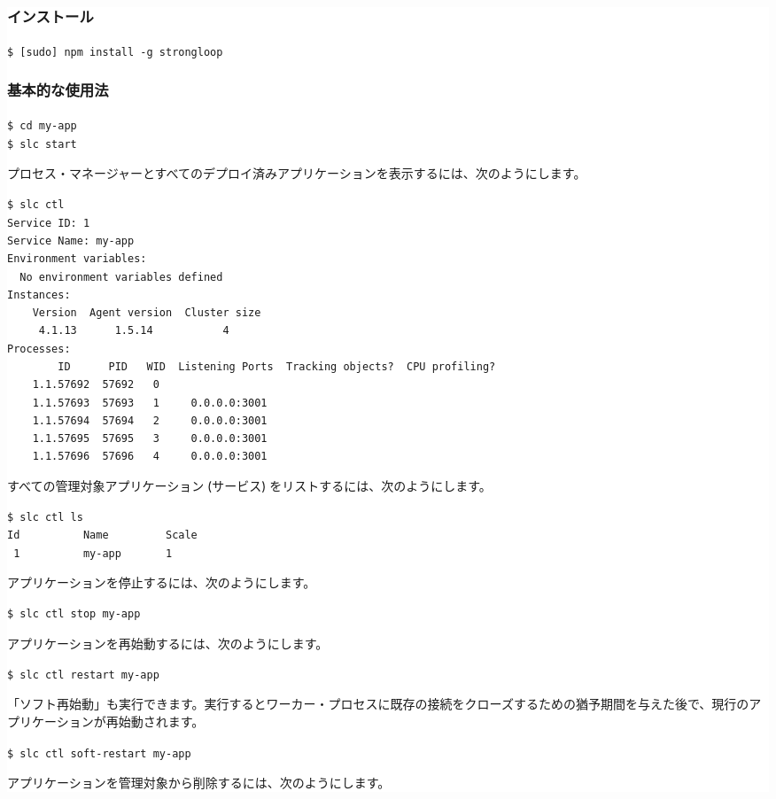 ### インストール
```console
$ [sudo] npm install -g strongloop
```

### 基本的な使用法
```console
$ cd my-app
$ slc start
```

プロセス・マネージャーとすべてのデプロイ済みアプリケーションを表示するには、次のようにします。

```console
$ slc ctl
Service ID: 1
Service Name: my-app
Environment variables:
  No environment variables defined
Instances:
    Version  Agent version  Cluster size
     4.1.13      1.5.14           4
Processes:
        ID      PID   WID  Listening Ports  Tracking objects?  CPU profiling?
    1.1.57692  57692   0
    1.1.57693  57693   1     0.0.0.0:3001
    1.1.57694  57694   2     0.0.0.0:3001
    1.1.57695  57695   3     0.0.0.0:3001
    1.1.57696  57696   4     0.0.0.0:3001
```

すべての管理対象アプリケーション (サービス) をリストするには、次のようにします。

```console
$ slc ctl ls
Id          Name         Scale
 1          my-app       1
```

アプリケーションを停止するには、次のようにします。

```console
$ slc ctl stop my-app
```

アプリケーションを再始動するには、次のようにします。

```console
$ slc ctl restart my-app
```

「ソフト再始動」も実行できます。実行するとワーカー・プロセスに既存の接続をクローズするための猶予期間を与えた後で、現行のアプリケーションが再始動されます。

```console
$ slc ctl soft-restart my-app
```

アプリケーションを管理対象から削除するには、次のようにします。
